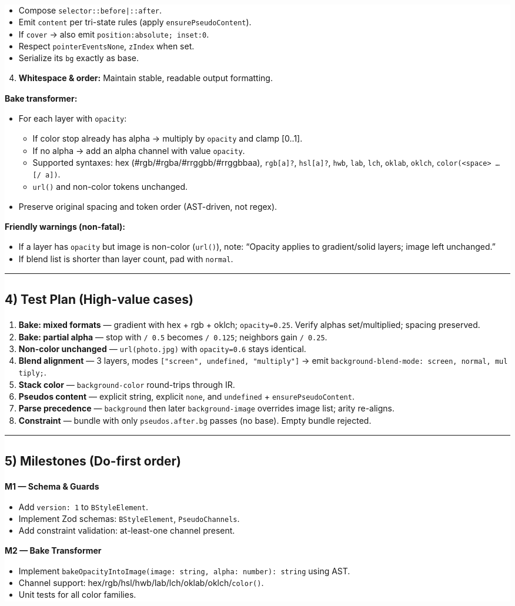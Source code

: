    * Compose `selector::before|::after`.
   * Emit `content` per tri-state rules (apply `ensurePseudoContent`).
   * If `cover` → also emit `position:absolute; inset:0`.
   * Respect `pointerEventsNone`, `zIndex` when set.
   * Serialize its `bg` exactly as base.
4. **Whitespace & order:** Maintain stable, readable output formatting.

**Bake transformer:**

* For each layer with `opacity`:

  * If color stop already has alpha → multiply by `opacity` and clamp \[0..1].
  * If no alpha → add an alpha channel with value `opacity`.
  * Supported syntaxes: hex (#rgb/#rgba/#rrggbb/#rrggbbaa), `rgb[a]?`, `hsl[a]?`, `hwb`, `lab`, `lch`, `oklab`, `oklch`, `color(<space> … [/ a])`.
  * `url()` and non-color tokens unchanged.
* Preserve original spacing and token order (AST-driven, not regex).

**Friendly warnings (non-fatal):**

* If a layer has `opacity` but image is non-color (`url()`), note: “Opacity applies to gradient/solid layers; image left unchanged.”
* If blend list is shorter than layer count, pad with `normal`.

---

## 4) Test Plan (High-value cases)

1. **Bake: mixed formats** — gradient with hex + rgb + oklch; `opacity=0.25`. Verify alphas set/multiplied; spacing preserved.
2. **Bake: partial alpha** — stop with `/ 0.5` becomes `/ 0.125`; neighbors gain `/ 0.25`.
3. **Non-color unchanged** — `url(photo.jpg)` with `opacity=0.6` stays identical.
4. **Blend alignment** — 3 layers, modes `["screen", undefined, "multiply"]` → emit `background-blend-mode: screen, normal, multiply;`.
5. **Stack color** — `background-color` round-trips through IR.
6. **Pseudos content** — explicit string, explicit `none`, and `undefined` + `ensurePseudoContent`.
7. **Parse precedence** — `background` then later `background-image` overrides image list; arity re-aligns.
8. **Constraint** — bundle with only `pseudos.after.bg` passes (no base). Empty bundle rejected.

---

## 5) Milestones (Do-first order)

**M1 — Schema & Guards**

* Add `version: 1` to `BStyleElement`.
* Implement Zod schemas: `BStyleElement`, `PseudoChannels`.
* Add constraint validation: at-least-one channel present.

**M2 — Bake Transformer**

* Implement `bakeOpacityIntoImage(image: string, alpha: number): string` using AST.
* Channel support: hex/rgb/hsl/hwb/lab/lch/oklab/oklch/`color()`.
* Unit tests for all color families.
